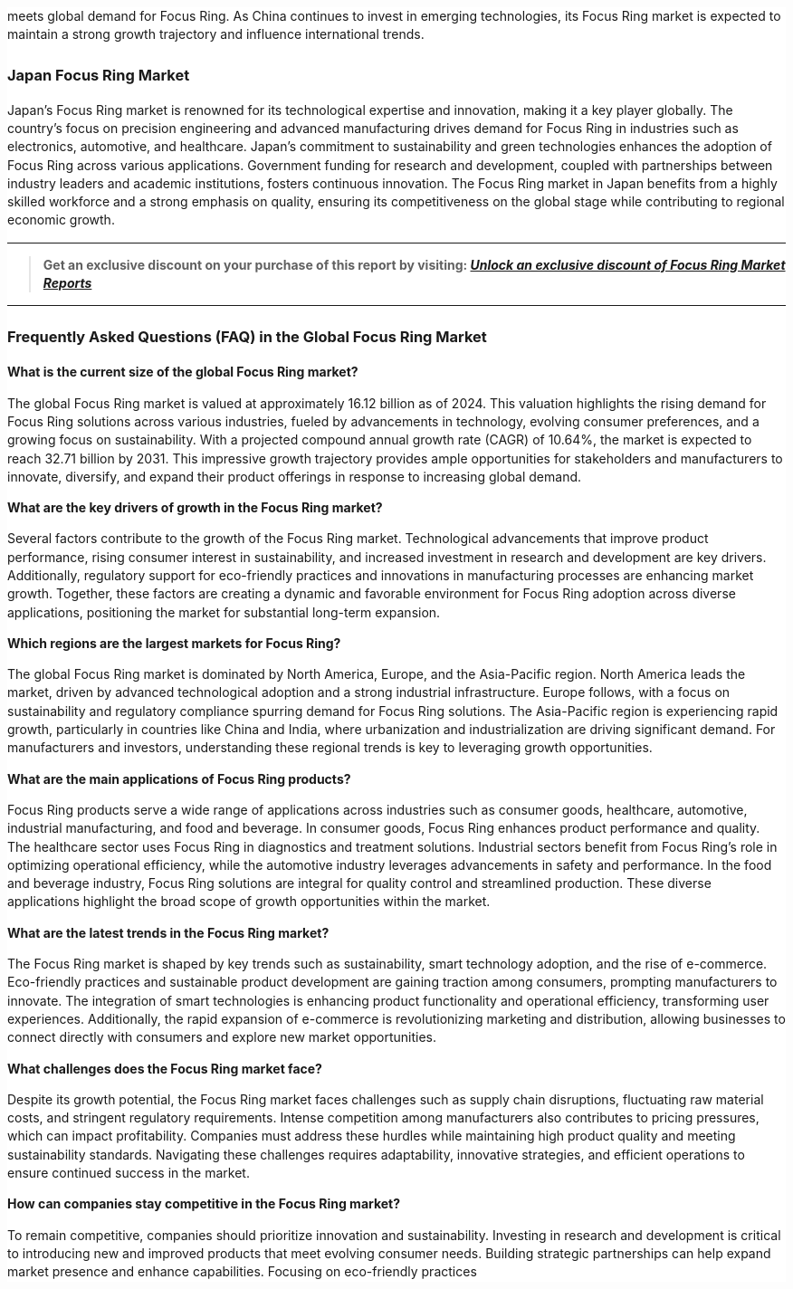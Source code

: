meets global demand for Focus Ring. As China continues to invest in emerging technologies, its Focus Ring market is expected to maintain a strong growth trajectory and influence international trends.</p><h3>Japan Focus Ring Market</h3><p>Japan&rsquo;s Focus Ring market is renowned for its technological expertise and innovation, making it a key player globally. The country&rsquo;s focus on precision engineering and advanced manufacturing drives demand for Focus Ring in industries such as electronics, automotive, and healthcare. Japan&rsquo;s commitment to sustainability and green technologies enhances the adoption of Focus Ring across various applications. Government funding for research and development, coupled with partnerships between industry leaders and academic institutions, fosters continuous innovation. The Focus Ring market in Japan benefits from a highly skilled workforce and a strong emphasis on quality, ensuring its competitiveness on the global stage while contributing to regional economic growth.</p><hr /><blockquote><p><strong>Get an exclusive discount on your purchase of this report by visiting: <em><a href="://marketresearchpulse.com/ask-for-discount/41416?utm_source=Github&amp;utm_medium=0114">Unlock an exclusive discount of Focus Ring Market Reports</a></em>&nbsp;</strong></p></blockquote><hr /><h3>Frequently Asked Questions (FAQ) in the Global Focus Ring Market</h3><p><strong>What is the current size of the global Focus Ring market?</strong></p><p>The global Focus Ring market is valued at approximately 16.12 billion as of 2024. This valuation highlights the rising demand for Focus Ring solutions across various industries, fueled by advancements in technology, evolving consumer preferences, and a growing focus on sustainability. With a projected compound annual growth rate (CAGR) of 10.64%, the market is expected to reach 32.71 billion by 2031. This impressive growth trajectory provides ample opportunities for stakeholders and manufacturers to innovate, diversify, and expand their product offerings in response to increasing global demand.</p><p><strong>What are the key drivers of growth in the Focus Ring market?</strong></p><p>Several factors contribute to the growth of the Focus Ring market. Technological advancements that improve product performance, rising consumer interest in sustainability, and increased investment in research and development are key drivers. Additionally, regulatory support for eco-friendly practices and innovations in manufacturing processes are enhancing market growth. Together, these factors are creating a dynamic and favorable environment for Focus Ring adoption across diverse applications, positioning the market for substantial long-term expansion.</p><p><strong>Which regions are the largest markets for Focus Ring?</strong></p><p>The global Focus Ring market is dominated by North America, Europe, and the Asia-Pacific region. North America leads the market, driven by advanced technological adoption and a strong industrial infrastructure. Europe follows, with a focus on sustainability and regulatory compliance spurring demand for Focus Ring solutions. The Asia-Pacific region is experiencing rapid growth, particularly in countries like China and India, where urbanization and industrialization are driving significant demand. For manufacturers and investors, understanding these regional trends is key to leveraging growth opportunities.</p><p><strong>What are the main applications of Focus Ring products?</strong></p><p>Focus Ring products serve a wide range of applications across industries such as consumer goods, healthcare, automotive, industrial manufacturing, and food and beverage. In consumer goods, Focus Ring enhances product performance and quality. The healthcare sector uses Focus Ring in diagnostics and treatment solutions. Industrial sectors benefit from Focus Ring&rsquo;s role in optimizing operational efficiency, while the automotive industry leverages advancements in safety and performance. In the food and beverage industry, Focus Ring solutions are integral for quality control and streamlined production. These diverse applications highlight the broad scope of growth opportunities within the market.</p><p><strong>What are the latest trends in the Focus Ring market?</strong></p><p>The Focus Ring market is shaped by key trends such as sustainability, smart technology adoption, and the rise of e-commerce. Eco-friendly practices and sustainable product development are gaining traction among consumers, prompting manufacturers to innovate. The integration of smart technologies is enhancing product functionality and operational efficiency, transforming user experiences. Additionally, the rapid expansion of e-commerce is revolutionizing marketing and distribution, allowing businesses to connect directly with consumers and explore new market opportunities.</p><p><strong>What challenges does the Focus Ring market face?</strong></p><p>Despite its growth potential, the Focus Ring market faces challenges such as supply chain disruptions, fluctuating raw material costs, and stringent regulatory requirements. Intense competition among manufacturers also contributes to pricing pressures, which can impact profitability. Companies must address these hurdles while maintaining high product quality and meeting sustainability standards. Navigating these challenges requires adaptability, innovative strategies, and efficient operations to ensure continued success in the market.</p><p><strong>How can companies stay competitive in the Focus Ring market?</strong></p><p>To remain competitive, companies should prioritize innovation and sustainability. Investing in research and development is critical to introducing new and improved products that meet evolving consumer needs. Building strategic partnerships can help expand market presence and enhance capabilities. Focusing on eco-friendly practices